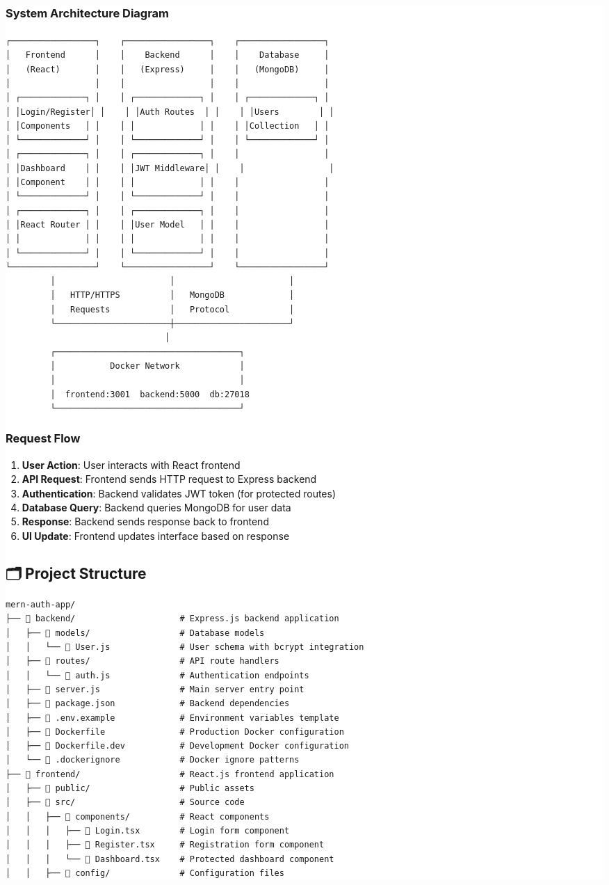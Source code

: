 ### System Architecture Diagram

```
┌─────────────────┐    ┌─────────────────┐    ┌─────────────────┐
│   Frontend      │    │    Backend      │    │    Database     │
│   (React)       │    │   (Express)     │    │   (MongoDB)     │
│                 │    │                 │    │                 │
│ ┌─────────────┐ │    │ ┌─────────────┐ │    │ ┌─────────────┐ │
│ │Login/Register│ │    │ │Auth Routes  │ │    │ │Users        │ │
│ │Components   │ │    │ │             │ │    │ │Collection   │ │
│ └─────────────┘ │    │ └─────────────┘ │    │ └─────────────┘ │
│ ┌─────────────┐ │    │ ┌─────────────┐ │    │                 │
│ │Dashboard    │ │    │ │JWT Middleware│ │    │                 │
│ │Component    │ │    │ │             │ │    │                 │
│ └─────────────┘ │    │ └─────────────┘ │    │                 │
│ ┌─────────────┐ │    │ ┌─────────────┐ │    │                 │
│ │React Router │ │    │ │User Model   │ │    │                 │
│ │             │ │    │ │             │ │    │                 │
│ └─────────────┘ │    │ └─────────────┘ │    │                 │
└─────────────────┘    └─────────────────┘    └─────────────────┘
         │                       │                       │
         │   HTTP/HTTPS          │   MongoDB             │
         │   Requests            │   Protocol            │
         └───────────────────────┼───────────────────────┘
                                │
         ┌─────────────────────────────────────┐
         │           Docker Network            │
         │                                     │
         │  frontend:3001  backend:5000  db:27018
         └─────────────────────────────────────┘
```

### Request Flow

1. **User Action**: User interacts with React frontend
2. **API Request**: Frontend sends HTTP request to Express backend
3. **Authentication**: Backend validates JWT token (for protected routes)
4. **Database Query**: Backend queries MongoDB for user data
5. **Response**: Backend sends response back to frontend
6. **UI Update**: Frontend updates interface based on response

## 🗂️ Project Structure

```
mern-auth-app/
├── 📁 backend/                     # Express.js backend application
│   ├── 📁 models/                  # Database models
│   │   └── 📄 User.js              # User schema with bcrypt integration
│   ├── 📁 routes/                  # API route handlers
│   │   └── 📄 auth.js              # Authentication endpoints
│   ├── 📄 server.js                # Main server entry point
│   ├── 📄 package.json             # Backend dependencies
│   ├── 📄 .env.example             # Environment variables template
│   ├── 📄 Dockerfile               # Production Docker configuration
│   ├── 📄 Dockerfile.dev           # Development Docker configuration
│   └── 📄 .dockerignore            # Docker ignore patterns
├── 📁 frontend/                    # React.js frontend application
│   ├── 📁 public/                  # Public assets
│   ├── 📁 src/                     # Source code
│   │   ├── 📁 components/          # React components
│   │   │   ├── 📄 Login.tsx        # Login form component
│   │   │   ├── 📄 Register.tsx     # Registration form component
│   │   │   └── 📄 Dashboard.tsx    # Protected dashboard component
│   │   ├── 📁 config/              # Configuration files
```